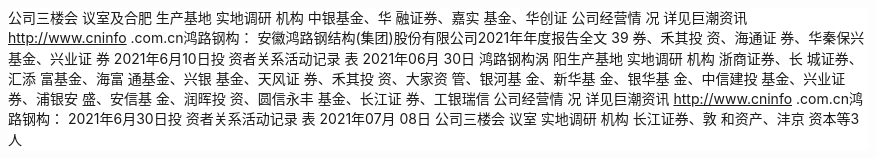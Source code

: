 公司三楼会
议室及合肥
生产基地
实地调研
机构
中银基金、华
融证券、嘉实
基金、华创证
公司经营情
况
详见巨潮资讯
http://www.cninfo
.com.cn鸿路钢构：
安徽鸿路钢结构(集团)股份有限公司2021年年度报告全文
39
券、禾其投
资、海通证
券、华秦保兴
基金、兴业证
券
2021年6月10日投
资者关系活动记录
表
2021年06月
30日
鸿路钢构涡
阳生产基地
实地调研
机构
浙商证券、长
城证券、汇添
富基金、海富
通基金、兴银
基金、天风证
券、禾其投
资、大家资
管、银河基
金、新华基
金、银华基
金、中信建投
基金、兴业证
券、浦银安
盛、安信基
金、润晖投
资、圆信永丰
基金、长江证
券、工银瑞信
公司经营情
况
详见巨潮资讯
http://www.cninfo
.com.cn鸿路钢构：
2021年6月30日投
资者关系活动记录
表
2021年07月
08日
公司三楼会
议室
实地调研
机构
长江证券、敦
和资产、沣京
资本等3人